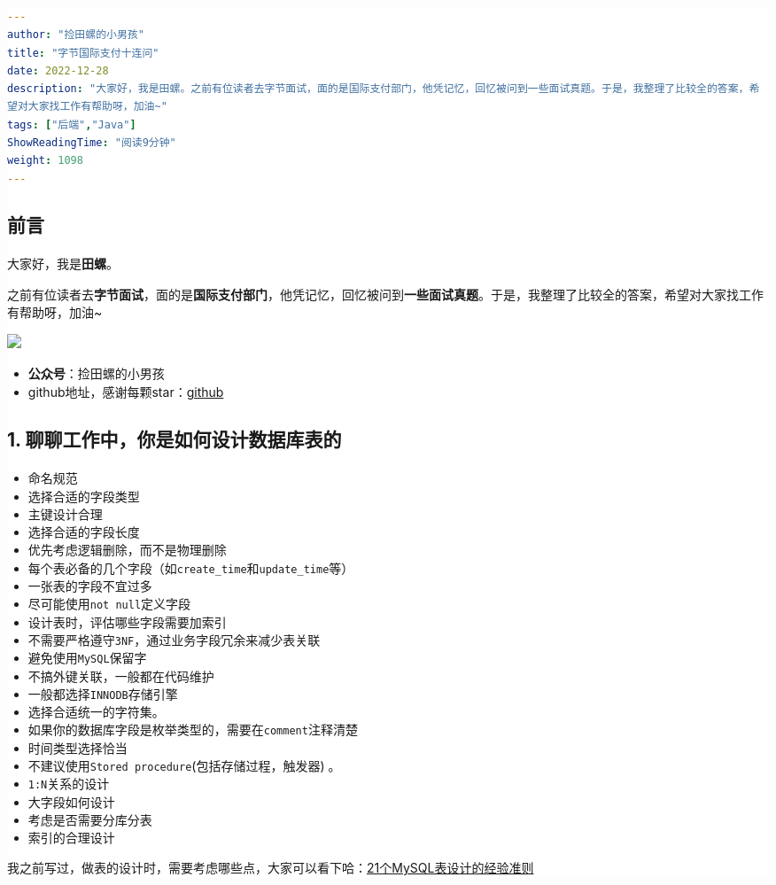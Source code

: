 ```yaml
---
author: "捡田螺的小男孩"
title: "字节国际支付十连问"
date: 2022-12-28
description: "大家好，我是田螺。之前有位读者去字节面试，面的是国际支付部门，他凭记忆，回忆被问到一些面试真题。于是，我整理了比较全的答案，希望对大家找工作有帮助呀，加油~"
tags: ["后端","Java"]
ShowReadingTime: "阅读9分钟"
weight: 1098
---
```

前言
--

大家好，我是**田螺**。

之前有位读者去**字节面试**，面的是**国际支付部门**，他凭记忆，回忆被问到**一些面试真题**。于是，我整理了比较全的答案，希望对大家找工作有帮助呀，加油~

![](https://p3-juejin.byteimg.com/tos-cn-i-k3u1fbpfcp/99da19b847a44c01a4cf0ab32036759d~tplv-k3u1fbpfcp-zoom-in-crop-mark:1512:0:0:0.awebp)

*   **公众号**：捡田螺的小男孩
*   github地址，感谢每颗star：[github](https://link.juejin.cn?target=https%3A%2F%2Fgithub.com%2Fwhx123%2FJavaHome "https://github.com/whx123/JavaHome")

1\. 聊聊工作中，你是如何设计数据库表的
---------------------

*   命名规范
*   选择合适的字段类型
*   主键设计合理
*   选择合适的字段长度
*   优先考虑逻辑删除，而不是物理删除
*   每个表必备的几个字段（如`create_time`和`update_time`等）
*   一张表的字段不宜过多
*   尽可能使用`not null`定义字段
*   设计表时，评估哪些字段需要加索引
*   不需要严格遵守`3NF`，通过业务字段冗余来减少表关联
*   避免使用`MySQL`保留字
*   不搞外键关联，一般都在代码维护
*   一般都选择`INNODB`存储引擎
*   选择合适统一的字符集。
*   如果你的数据库字段是枚举类型的，需要在`comment`注释清楚
*   时间类型选择恰当
*   不建议使用`Stored procedure`(包括存储过程，触发器) 。
*   `1:N`关系的设计
*   大字段如何设计
*   考虑是否需要分库分表
*   索引的合理设计

我之前写过，做表的设计时，需要考虑哪些点，大家可以看下哈：[21个MySQL表设计的经验准则](https://link.juejin.cn?target=https%3A%2F%2Fmp.weixin.qq.com%2Fs%3F__biz%3DMzg3NzU5NTIwNg%3D%3D%26mid%3D2247501746%26idx%3D1%26sn%3D42f2f33993096a21ae5183cc734d3afd%26chksm%3Dcf22189bf855918d0a503074883e4e62ba6ffb477328b254807fe169785daece5220ca286c33%26token%3D795699299%26lang%3Dzh_CN%23rd "https://mp.weixin.qq.com/s?__biz=Mzg3NzU5NTIwNg==&mid=2247501746&idx=1&sn=42f2f33993096a21ae5183cc734d3afd&chksm=cf22189bf855918d0a503074883e4e62ba6ffb477328b254807fe169785daece5220ca286c33&token=795699299&lang=zh_CN#rd")
